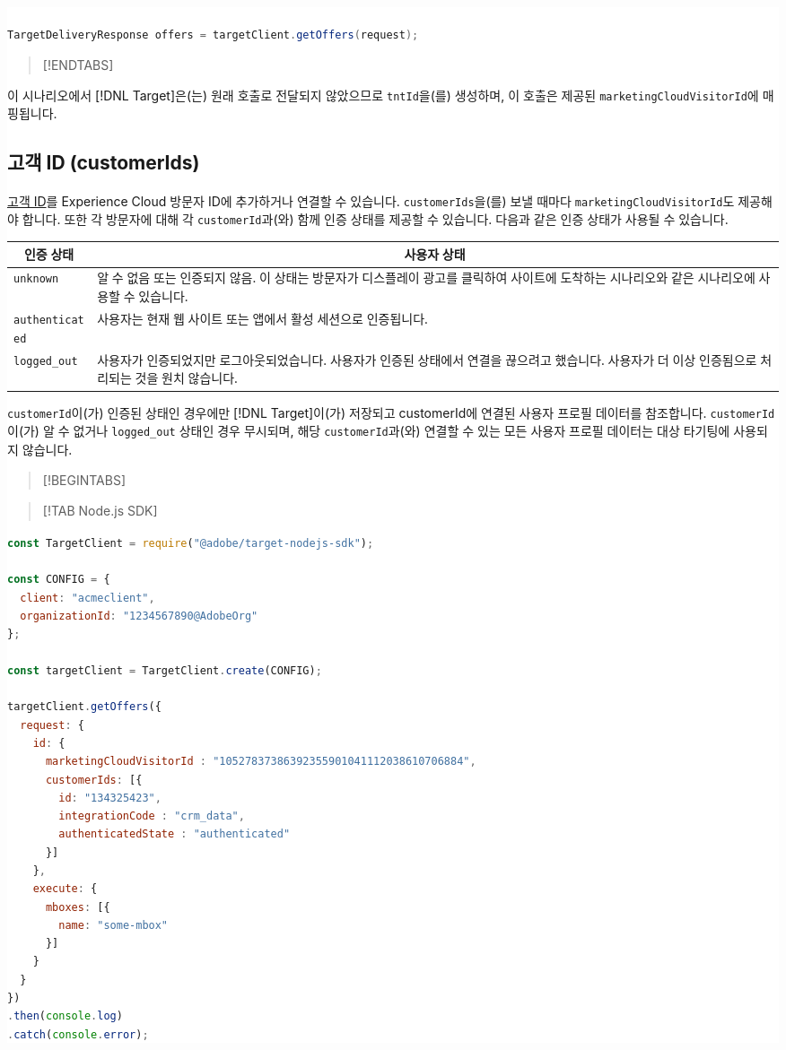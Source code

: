 ```java {line-numbers="true"}

TargetDeliveryResponse offers = targetClient.getOffers(request);
```

>[!ENDTABS]

이 시나리오에서 [!DNL Target]은(는) 원래 호출로 전달되지 않았으므로 `tntId`을(를) 생성하며, 이 호출은 제공된 `marketingCloudVisitorId`에 매핑됩니다.

## 고객 ID (customerIds)

[고객 ID](https://experienceleague.adobe.com/docs/id-service/using/reference/authenticated-state.html?lang=ko)를 Experience Cloud 방문자 ID에 추가하거나 연결할 수 있습니다. `customerIds`을(를) 보낼 때마다 `marketingCloudVisitorId`도 제공해야 합니다. 또한 각 방문자에 대해 각 `customerId`과(와) 함께 인증 상태를 제공할 수 있습니다. 다음과 같은 인증 상태가 사용될 수 있습니다.

| 인증 상태 | 사용자 상태 |
| --- | --- |
| `unknown` | 알 수 없음 또는 인증되지 않음. 이 상태는 방문자가 디스플레이 광고를 클릭하여 사이트에 도착하는 시나리오와 같은 시나리오에 사용할 수 있습니다. |
| `authenticated` | 사용자는 현재 웹 사이트 또는 앱에서 활성 세션으로 인증됩니다. |
| `logged_out` | 사용자가 인증되었지만 로그아웃되었습니다. 사용자가 인증된 상태에서 연결을 끊으려고 했습니다. 사용자가 더 이상 인증됨으로 처리되는 것을 원치 않습니다. |

`customerId`이(가) 인증된 상태인 경우에만 [!DNL Target]이(가) 저장되고 customerId에 연결된 사용자 프로필 데이터를 참조합니다. `customerId`이(가) 알 수 없거나 `logged_out` 상태인 경우 무시되며, 해당 `customerId`과(와) 연결할 수 있는 모든 사용자 프로필 데이터는 대상 타기팅에 사용되지 않습니다.

>[!BEGINTABS]

>[!TAB Node.js SDK]

```javascript {line-numbers="true"}
const TargetClient = require("@adobe/target-nodejs-sdk");

const CONFIG = {
  client: "acmeclient",
  organizationId: "1234567890@AdobeOrg"
};

const targetClient = TargetClient.create(CONFIG);

targetClient.getOffers({
  request: {
    id: {
      marketingCloudVisitorId : "10527837386392355901041112038610706884",
      customerIds: [{
        id: "134325423",
        integrationCode : "crm_data",
        authenticatedState : "authenticated"
      }]
    },
    execute: {
      mboxes: [{
        name: "some-mbox"
      }]
    }
  }
})
.then(console.log)
.catch(console.error);
```
